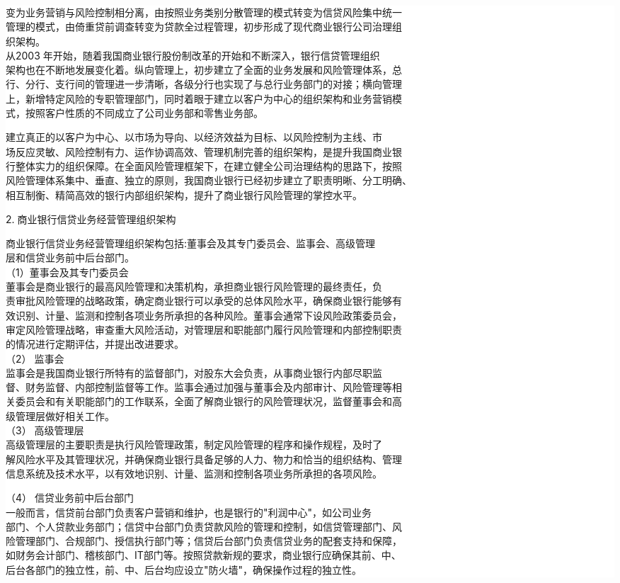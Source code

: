 变为业务营销与风险控制相分离，由按照业务类别分散管理的模式转变为信贷风险集中统一 <br />
管理的模式，由倚重贷前调查转变为贷款全过程管理，初步形成了现代商业银行公司治理组 <br />
织架构。 <br />
从2003 年开始，随着我国商业银行股份制改革的开始和不断深入，银行信贷管理组织 <br />
架构也在不断地发展变化着。纵向管理上，初步建立了全面的业务发展和风险管理体系，总 <br />
行、分行、支行间的管理进一步清晰，各级分行也实现了与总行业务部门的对接；横向管理 <br />
上，新增特定风险的专职管理部门，同时着眼于建立以客户为中心的组织架构和业务营销模 <br />
式，按照客户性质的不同成立了公司业务部和零售业务部。</p>
    <p>建立真正的以客户为中心、以市场为导向、以经济效益为目标、以风险控制为主线、市 <br />
      场反应灵敏、风险控制有力、运作协调高效、管理机制完善的组织架构，是提升我国商业银 <br />
      行整体实力的组织保障。在全面风险管理框架下，在建立健全公司治理结构的思路下，按照 <br />
      风险管理体系集中、垂直、独立的原则，我国商业银行已经初步建立了职责明晰、分工明确、 <br />
    相互制衡、精简高效的银行内部组织架构，提升了商业银行风险管理的掌控水平。</p>
    <p>2. 商业银行信贷业务经营管理组织架构 </p>
    <p>商业银行信贷业务经营管理组织架构包括:董事会及其专门委员会、监事会、高级管理 <br />
      层和信贷业务前中后台部门。 <br />
（1）董事会及其专门委员会 <br />
董事会是商业银行的最高风险管理和决策机构，承担商业银行风险管理的最终责任，负 <br />
责审批风险管理的战略政策，确定商业银行可以承受的总体风险水平，确保商业银行能够有 <br />
效识别、计量、监测和控制各项业务所承担的各种风险。董事会通常下设风险政策委员会， <br />
审定风险管理战略，审查重大风险活动，对管理层和职能部门履行风险管理和内部控制职责 <br />
的情况进行定期评估，并提出改进要求。 <br />
（2） 监事会 <br />
监事会是我国商业银行所特有的监督部门，对股东大会负责，从事商业银行内部尽职监 <br />
督、财务监督、内部控制监督等工作。监事会通过加强与董事会及内部审计、风险管理等相 <br />
关委员会和有关职能部门的工作联系，全面了解商业银行的风险管理状况，监督董事会和高 <br />
级管理层做好相关工作。 <br />
（3） 高级管理层 <br />
高级管理层的主要职责是执行风险管理政策，制定风险管理的程序和操作规程，及时了 <br />
解风险水平及其管理状况，并确保商业银行具备足够的人力、物力和恰当的组织结构、管理 <br />
信息系统及技术水平，以有效地识别、计量、监测和控制各项业务所承担的各项风险。</p>
    <p>（4） 信贷业务前中后台部门 <br />
一般而言，信贷前台部门负责客户营销和维护，也是银行的&quot;利润中心&quot;，如公司业务 <br />
部门、个人贷款业务部门；信贷中台部门负责贷款风险的管理和控制，如信贷管理部门、风 <br />
险管理部门、合规部门、授信执行部门等；信贷后台部门负责信贷业务的配套支持和保障， <br />
如财务会计部门、稽核部门、IT部门等。按照贷款新规的要求，商业银行应确保其前、中、 <br />
后台各部门的独立性，前、中、后台均应设立&quot;防火墙&quot;，确保操作过程的独立性。      <br />
    </p>